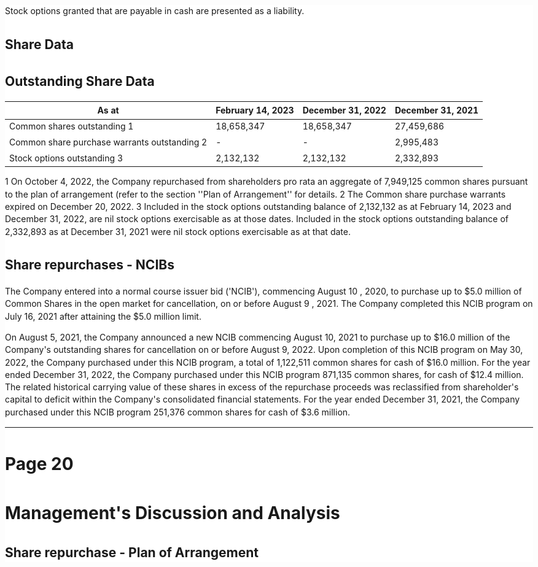 Stock options granted that are payable in cash are presented as a liability.


## Share Data


## Outstanding Share Data


| As at                                        | February 14, 2023   | December 31, 2022   | December 31, 2021   |
|----------------------------------------------|---------------------|---------------------|---------------------|
| Common shares outstanding 1                  | 18,658,347          | 18,658,347          | 27,459,686          |
| Common share purchase warrants outstanding 2 | -                   | -                   | 2,995,483           |
| Stock options outstanding 3                  | 2,132,132           | 2,132,132           | 2,332,893           |
1 On October 4, 2022, the Company repurchased from shareholders pro rata an aggregate of 7,949,125 common shares pursuant to the plan of arrangement (refer to the section ''Plan of Arrangement'' for details.
2 The Common share purchase warrants expired on December 20, 2022.
3 Included in the stock options outstanding balance of 2,132,132 as at February 14, 2023 and December 31, 2022, are nil stock options exercisable as at those dates. Included in the stock options outstanding balance of 2,332,893 as at December 31, 2021 were nil stock options exercisable as at that date.



## Share repurchases - NCIBs

The Company entered into a normal course issuer bid ('NCIB'), commencing August 10 , 2020, to purchase up to $5.0 million of Common Shares in the open market for cancellation, on or before August 9 , 2021. The Company completed this NCIB program on July 16, 2021 after attaining the $5.0 million limit.

On August 5, 2021, the Company announced a new NCIB commencing August 10, 2021 to purchase up to $16.0 million of the Company's outstanding shares for cancellation on or before August 9, 2022. Upon completion of this NCIB program on May 30, 2022, the Company purchased under this NCIB program, a total of 1,122,511 common shares for cash of $16.0 million.  For the year ended December 31, 2022, the Company purchased under this NCIB program 871,135 common shares, for cash of $12.4 million. The related historical carrying value of these shares in excess of the repurchase proceeds was reclassified from shareholder's capital to  deficit  within  the  Company's  consolidated  financial  statements.  For  the  year  ended  December  31,  2021,  the  Company  purchased  under  this  NCIB  program 251,376 common shares for cash of $3.6 million.

---

# Page 20

# Management's Discussion and Analysis


## Share repurchase - Plan of Arrangement
